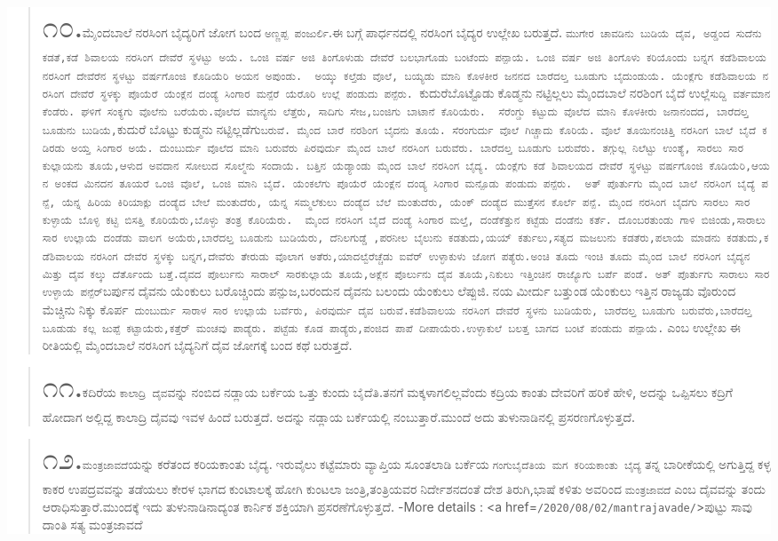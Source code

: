 > <span style='font-size: xx-large;'>೧೦.</span>ಮೈಂದಬಾಲೆ ನರಸಿಂಗ ಬೈದ್ಯರಿಗೆ ಜೋಗ ಬಂದ `ಅಣ್ಣಪ್ಪ ಪಂಜುರ್ಲಿ`.ಈ ಬಗ್ಗೆ ಪಾರ್ಧನದಲ್ಲಿ ನರಸಿಂಗ ಬೈದ್ಯರ ಉಲ್ಲೇಖ ಬರುತ್ತದೆ. `ಮುಗೇರ ಚಾವಡಿನು ಬುಡಿಯೆ ದೈವ,
ಅಡ್ಡಂದ ಸುದೆನು ಕಡತೆ,ಕಡೆ ಶಿವಾಲಯ ನರಸಿಂಗ ದೇವೆರೆ ಸ್ಥಳಟ್ಟು ಅಯೆ.
ಒಂಜಿ ವರ್ಷ ಅಜಿ ತಿಂಗೊಳುಡು ದೇವೆರೆ ಬಲಭಾಗೊಡು ಬಂಟೆಂದು ಪನ್ಪಾಯೆ.
ಒಂಜಿ ವರ್ಷ ಅಜಿ ತಿಂಗೊಳು ಕರಿಯೊಂದು ಬನ್ನಗ ಕಡೆಶಿವಾಲಯ ನರಸಿಂಗೆ ದೇವೆರೆನ ಸ್ಥಳಟ್ಟು ವರ್ಷಗೊಂಜಿ ಕೊಡಿಯೆರಿ ಅಯನ ಅಪುಂಡು. 
ಅಯ್ಕು ಕಲ್ತೆಡು ವೊಲೆ, ಬಯ್ಯಡು ಮಾನಿ ಕೊಳಕೀರ ಜನನದ ಬಾರೆದಲ್ತ ಬೂಡುಗು ಬೈದುಂಡುಯೆ.
ಯೆಂಕ್ಲೆಗು ಕಡೆಶಿವಾಲಯ ನರಸಿಂಗ ದೇವೆರೆ ಸ್ಥಳಕ್ಕು ಪೊಯೆರೆ ಯೆಂಕ್ಲೆನ ದಂಡ್ಯೆ ಸಿಂಗಾರ ಮನ್ಪೆರೆ ಯೆರೊರಿ ಉಲ್ಲೆ ಪಂಡುದು ಪನ್ಪೆರು.
`ಕುದುರೆಬೊಟ್ಟೊಡು ಕೊಡ್ಮನು ನಟ್ಟಿಲ್ಲಲು ಮೈಂದಬಾಲೆ ನರಶಿಂಗ ಬೈದೆ ಉಲ್ಲೆ` ಸುದ್ದಿ ವರ್ತಮಾನ ಕೆಂಡೆರು.
ಘಳಿಗೆ ಸಂಕ್ಯಗು ವೊಲೆನು ಬರೆಯೆರು.ವೊಲೆದ ಮಾನ್ಯನು ಲೆತ್ತೆರು,
ಸಾದಿಗು ಸೇಜ,ಬಂಜಿಗು ಬಾಟಾನೆ ಕೊರಿಯೆರು. 
ಸೆರೆಂಗ್ಡು ಕಟ್ಟುದು ವೊಲೆದ ಮಾನಿ
ಕೊಳಕೀರು ಜನಾನಂದದ, ಬಾರೆದಲ್ತ ಬೂಡುನು ಬುಡಿಯೆ,
`ಕುದುರೆ ಬೊಟ್ಟು ಕುಡ್ಮನು ನಟ್ಟಿಲ್ಲಡೆಗು` ಬರುವೆ.
ಮೈಂದ ಬಾರೆ ನರಶಿಂಗ ಬೈದನು ತೂಯೆ.
ಸೆರಂಗುರ್ದು ವೊಲೆ ಗಿಚ್ಚಾದು ಕೊರಿಯೆ.
ವೊಲೆ ತೂಯಿನಂಚಿತ್ತಿ ನರಸಿಂಗ ಬಾಲೆ ಬೈದೆ ಕಡಿರಡು ಅಯ್ತ ಸಿಂಗಾರ ಅಯೆ.
ದುಂಬುರ್ದು ವೊಲೆದ ಮಾನಿ ಬರುವೆರು ಪಿರವುರ್ದು ಮೈಂದ ಬಾಲೆ ನರಸಿಂಗ ಬರುವೆರು.
ಬಾರೆದಲ್ತ ಬೂಡುಗು ಬರುವೆರು.
ತಗ್ಗುಲ್ಲ ನಿಲೆಟ್ಟು ಉಂತ್ಯೆ,
ಸಾರಲು ಸಾರಕುಲ್ಲಾಯನು ತೂಯೆ,ಆಳುದ ಅವದಾನ ಸೋಲುದ ಸೊಲ್ಮೆನು ಸಂದಾಯೆ.
ಬತ್ತಿನ ಯೆಡ್ಯಾಂಡು ಮೈಂದ ಬಾಲೆ ನರಸಿಂಗ ಬೈದ್ಯ.
ಯೆಂಕ್ಲೆಗು ಕಡೆ ಶಿವಾಲಯದ ದೇವೆರೆ ಸ್ಥಳಟ್ಟು ವರ್ಷಗೊಂಜಿ ಕೊಡಿಯೆರಿ,ಆಯನ ಅಂಕದ ಮಿನದನ ತೂಯರೆ ಒಂಜಿ ವೊಲೆ, ಒಂಜಿ ಮಾನಿ ಬೈದೆ.
ಯೆಂಕಲೆಗು ಪೊಯೆರೆ ಯೆಂಕ್ಲೆನ ದಂಡ್ಯ ಸಿಂಗಾರ ಮನ್ಪೊಡು ಪಂಡುದು ಪನ್ಪೆರು. 
ಅತ್ ಪೊರ್ತುಗು ಮೈಂದ ಬಾಲೆ ನರಸಿಂಗ ಬೈದ್ಯೆ ಪನ್ಪೆ,
ಯೆನ್ನ ಹಿರಿಯ ಕಿರಿಯಾಕ್ಲು ದಂಡ್ಯೆದ ಬೇಲೆ ಮಂತುದೆರು,
ಯೆನ್ನ ಸಮ್ಮಲೆಕುಲು ದಂಡ್ಯೆದ ಬೆಲೆ ಮಂತುದೆರು,
ಯೆಂಕ್ ದಂಡ್ಯೆದ ಮುತ್ತೆಸನ ಕೊರ್ಲೆ ಪನ್ಪೆ. ಮೈಂದ ನರಸಿಂಗ ಬೈದಗು ಸಾರಲು ಸಾರಕುಳ್ಳಾಯೆ ಬೊಳ್ಳಿ ಕಟ್ಟಿ ಬಿಸತ್ತಿ ಕೊರಿಯೆರು,ಬೊಳ್ಳು ತಂತ್ರ ಕೊರಿಯೆರು. 
ಮೈಂದ ನರಸಿಂಗ ಬೈದೆ ದಂಡ್ಯೆ ಸಿಂಗಾರ ಮಲ್ತೆ, ದಂಡೆಕೆತ್ತುನ ಕಟ್ಟೆಡು ದಂಡೆನು ಕರ್ತೆ.
ದೊಂಬರತುಂಡು ಗಾಳಿ ಬಿಜಿಂಡು,ಸಾರಾಲು ಸಾರ ಉಲ್ಲಾಯೆ ದಂಡೆಡು ವಾಲಗ ಅಯೆರು,ಬಾರೆದಲ್ತ ಬೂಡುನು ಬುಡಿಯೆರು, ದೆನಿಲಗುಡ್ಡೆ ,ಪರನೀಲ ಬೈಲುನು ಕಡತುದು,ಯಯ್ ಕರ್ತುಲು,ಸತ್ಯದ ಮಜಲುನು ಕಡತೆರು,ಪಲಾಯೆ ಮಾಡನು ಕಡತುದು,ಕಡೆಶಿವಾಲಯ ನರಸಿಂಗ ದೇವೆರ ಸ್ಥಳಕ್ಕು ಬನ್ನಗ,ದೇವೆರು ತೇರುಡು ವೊಲಾಗ ಅತೆರು,ಯಾದಲ್ವೆರೆಚ್ಚೆಡು ಐವೆರ್ ಉಳ್ಳಾಕುಳು ಜೋಗ ಪತ್ಯೆರು.ಅಂಚಿ ತೂದು ಇಂಚಿ ತೂದು ಮೈಂದ ಬಾಲೆ ನರಸಿಂಗ ಬೈದ್ಯನ ಮಿತ್ತು ದೈವ ಕಲ್ಕು ದೆರ್ತೊಂದು ಬತ್ತೆ.ದೈವದ ಪೊರ್ಲುನು ಸಾರಾಲ್ ಸಾರಕುಲ್ಲಾಯೆ ತೂಯೆ,ಅಕ್ಲೆನ ಪೊರ್ಲುನು ದೈವ ತೂಯೆ,ನಿಕುಲು ಇತ್ತಿಂಚಿನ ರಾಜ್ಯೊಗು ಬರ್ಪೆ ಪಂಡೆ.
ಅತ್ ಪೊರ್ತುಗು ಸಾರಾಲು ಸಾರ ಉಳ್ಳಾಯೆ ಪನ್ಪೆರ್ `ಬರ್ಪುನ ದೈವನು ಯೆಂಕುಲು ಬರೊಚ್ಚಿಂದು ಪನ್ಪುಜ,ಬರಂದುನ ದೈವನು ಬಲಂದು ಯೆಂಕುಲು ಲೆಪ್ಪುಜಿ.
ನಯ ಮೀರ್ದು ಬತ್ತುಂಡ ಯೆಂಕುಲು ಇತ್ತಿನ ರಾಜ್ಯಡು ವೊರುಂದ ಮೆಚ್ಚಿನು ನಿಕ್ಕು ಕೊರ್ಪ`
ದುಂಬುರ್ದು ಸಾರಾಳ ಸಾರ ಉಲ್ಲಾಯೆ ಬರ್ವೆರು, ಪಿರವುರ್ದು ದೈವ ಬರುವೆ.ಕಡೆಶಿವಾಲಯ ನರಸಿಂಗ ದೇವೆರೆ ಸ್ಥಳನು ಬುಡಿಯೆರು, ಬಾರೆದಲ್ತ ಬೂಡುಗು ಬರುವೆರು,ಬಾರೆದಲ್ತ ಬೂಡುಡು ಕಲ್ಲ ಜುಪ್ಪೆ ಕಟ್ಟಾಯೆರು,ಕತ್ತೆರ್ ಮಂಚವು ಪಾಡ್ಯೆರು. ಪಟ್ಟೆಡು ಕೊಡ ಪಾಡ್ಯೆರು,ಪಂಜಿದ ಪಾಪೆ ದೀಪಾಯೆರು.ಉಳ್ಳಾಕುಲೆ ಬಲತ್ತ ಬಾಗದ ಬಂಟೆ ಪಂಡುದು ಪನ್ಪಾಯೆ.` ಎಂಬ
ಉಲ್ಲೇಖ ಈ ರೀತಿಯಲ್ಲಿ ಮೈಂದಬಾಲೆ ನರಸಿಂಗ ಬೈದ್ಯನಿಗೆ ದೈವ ಜೋಗಕ್ಕೆ ಬಂದ ಕಥೆ ಬರುತ್ತದೆ.

> <span style='font-size: xx-large;'>೧೧.</span>ಕದಿರೆಯ `ಕಾಲಾದ್ರಿ ದೈವ`ವನ್ನು ನಂಬಿದ ನಡ್ಲಾಯ ಬರ್ಕೆಯ ಒತ್ತು ಕುಂದು ಬೈದೆತಿ.ತನಗೆ ಮಕ್ಕಳಾಗಲಿಲ್ಲವೆಂದು ಕದ್ರಿಯ ಕಾಂತು ದೇವರಿಗೆ ಹರಿಕೆ ಹೇಳಿ, ಅದನ್ನು ಒಪ್ಪಿಸಲು ಕದ್ರಿಗೆ ಹೋದಾಗ ಅಲ್ಲಿದ್ದ ಕಾಲಾದ್ರಿ ದೈವವು ಇವಳ ಹಿಂದೆ ಬರುತ್ತದೆ. ಅದನ್ನು ನಡ್ಲಾಯ ಬರ್ಕೆಯಲ್ಲಿ ನಂಬುತ್ತಾರೆ.ಮುಂದೆ ಅದು ತುಳುನಾಡಿನಲ್ಲಿ ಪ್ರಸರಣಗೊಳ್ಳುತ್ತದೆ.

> <span style='font-size: xx-large;'>೧೨.</span>`ಮಂತ್ರಜಾವದೆ`ಯನ್ನು ಕರೆತಂದ ಕರಿಯಕಾಂತು ಬೈದ್ಯ.
ಇರುವೈಲು ಕಟ್ಟೆಮಾರು ವ್ಯಾಪ್ತಿಯ ಸೂಂತಲಾಡಿ ಬರ್ಕೆಯ `ಗಂಗುಬೈದೆತಿಯ ಮಗ ಕರಿಯಕಾಂತು ಬೈದ್ಯ` ತನ್ನ ಬಾರೀಕೆಯಲ್ಲಿ ಅಗುತ್ತಿದ್ದ ಕಳ್ಳ ಕಾಕರ ಉಪದ್ರವವನ್ನು ತಡೆಯಲು ಕೇರಳ ಭಾಗದ ಕುಂಟಾಲಕ್ಕೆ ಹೋಗಿ ಕುಂಟಲಾ ಜಂತ್ರಿ,ತಂತ್ರಿಯವರ ನಿರ್ದೇಶನದಂತೆ ದೇಶ ತಿರುಗಿ,ಭಾಷೆ ಕಳಿತು ಅವರಿಂದ `ಮಂತ್ರಜಾವದೆ` ಎಂಬ ದೈವವನ್ನು ತಂದು ಆರಾಧಿಸುತ್ತಾರೆ.ಮುಂದಕ್ಕೆ ಇದು ತುಳುನಾಡಿನಾದ್ಯಂತ‌ ಕಾರ್ನಿಕ ಶಕ್ತಿಯಾಗಿ ಪ್ರಸರಣೆಗೊಳ್ಳುತ್ತದೆ.
-More details : <a href=`/2020/08/02/mantrajavade/`>ಪುಟ್ಟು ಸಾವು ದಾಂತಿ ಸತ್ಯ ಮಂತ್ರಜಾವದೆ</a>
